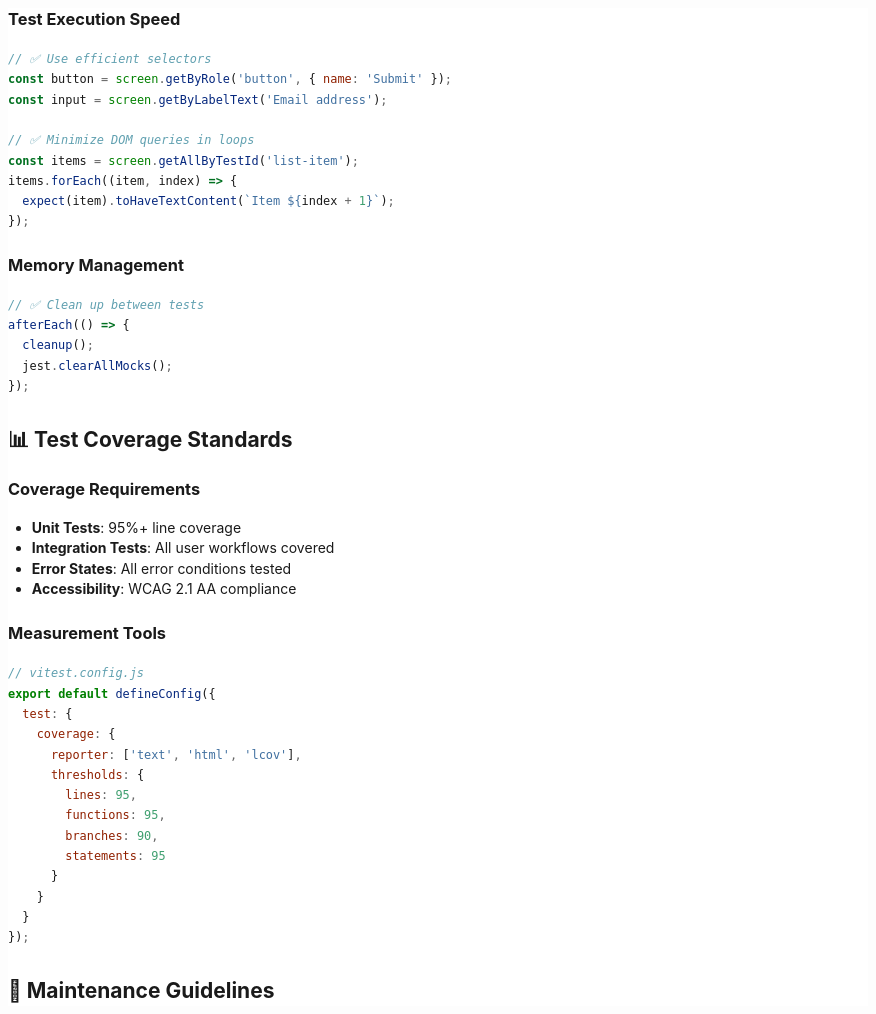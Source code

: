 ### Test Execution Speed
```javascript
// ✅ Use efficient selectors
const button = screen.getByRole('button', { name: 'Submit' });
const input = screen.getByLabelText('Email address');

// ✅ Minimize DOM queries in loops
const items = screen.getAllByTestId('list-item');
items.forEach((item, index) => {
  expect(item).toHaveTextContent(`Item ${index + 1}`);
});
```

### Memory Management
```javascript
// ✅ Clean up between tests
afterEach(() => {
  cleanup();
  jest.clearAllMocks();
});
```

## 📊 Test Coverage Standards

### Coverage Requirements
- **Unit Tests**: 95%+ line coverage
- **Integration Tests**: All user workflows covered
- **Error States**: All error conditions tested
- **Accessibility**: WCAG 2.1 AA compliance

### Measurement Tools
```javascript
// vitest.config.js
export default defineConfig({
  test: {
    coverage: {
      reporter: ['text', 'html', 'lcov'],
      thresholds: {
        lines: 95,
        functions: 95,
        branches: 90,
        statements: 95
      }
    }
  }
});
```

## 🔄 Maintenance Guidelines
